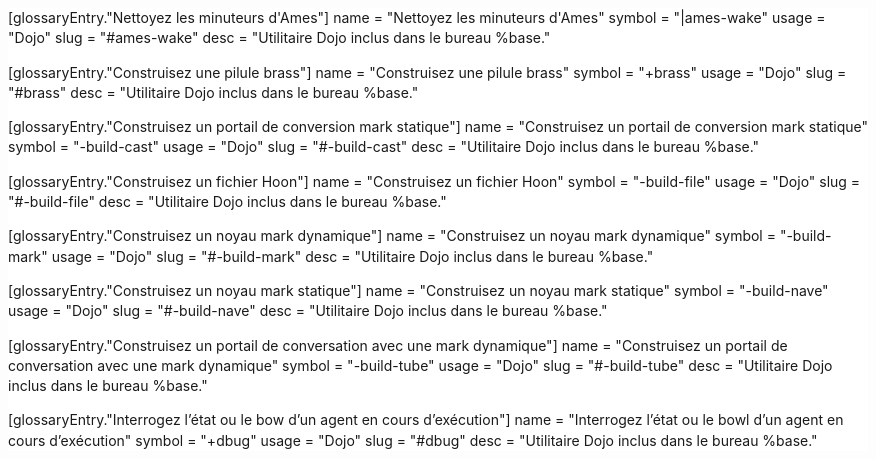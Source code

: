 [glossaryEntry."Nettoyez les minuteurs d'Ames"]
name = "Nettoyez les minuteurs d'Ames"
symbol = "|ames-wake"
usage = "Dojo"
slug = "#ames-wake"
desc = "Utilitaire Dojo inclus dans le bureau %base."

[glossaryEntry."Construisez une pilule brass"]
name = "Construisez une pilule brass"
symbol = "+brass"
usage = "Dojo"
slug = "#brass"
desc = "Utilitaire Dojo inclus dans le bureau %base."

[glossaryEntry."Construisez un portail de conversion mark statique"]
name = "Construisez un portail de conversion mark statique"
symbol = "-build-cast"
usage = "Dojo"
slug = "#-build-cast"
desc = "Utilitaire Dojo inclus dans le bureau %base."

[glossaryEntry."Construisez un fichier Hoon"]
name = "Construisez un fichier Hoon"
symbol = "-build-file"
usage = "Dojo"
slug = "#-build-file"
desc = "Utilitaire Dojo inclus dans le bureau %base."

[glossaryEntry."Construisez un noyau mark dynamique"]
name = "Construisez un noyau mark dynamique"
symbol = "-build-mark"
usage = "Dojo"
slug = "#-build-mark"
desc = "Utilitaire Dojo inclus dans le bureau %base."

[glossaryEntry."Construisez un noyau mark statique"]
name = "Construisez un noyau mark statique"
symbol = "-build-nave"
usage = "Dojo"
slug = "#-build-nave"
desc = "Utilitaire Dojo inclus dans le bureau %base."

[glossaryEntry."Construisez un portail de conversation avec une mark dynamique"]
name = "Construisez un portail de conversation avec une mark dynamique"
symbol = "-build-tube"
usage = "Dojo"
slug = "#-build-tube"
desc = "Utilitaire Dojo inclus dans le bureau %base."

[glossaryEntry."Interrogez l’état ou le bow d’un agent en cours d’exécution"]
name = "Interrogez l’état ou le bowl d’un agent en cours d’exécution"
symbol = "+dbug"
usage = "Dojo"
slug = "#dbug"
desc = "Utilitaire Dojo inclus dans le bureau %base."


[path]: https://developers.urbit.org/reference/glossary/path
[ship]: https://developers.urbit.org/reference/glossary/ship
[desk]: https://developers.urbit.org/reference/glossary/desk
[clay]: https://developers.urbit.org/reference/glossary/clay
[dojo]: https://developers.urbit.org/reference/glossary/dojo
[gall]: https://developers.urbit.org/reference/glossary/gall
[agent]: https://developers.urbit.org/reference/glossary/agent
[scry]: https://developers.urbit.org/reference/glossary/scry
[case]: https://developers.urbit.org/reference/glossary/case
[arvo]: https://developers.urbit.org/reference/glossary/arvo
[kernel]: https://developers.urbit.org/reference/glossary/kernel
[mark]: https://developers.urbit.org/reference/glossary/mark
[hoon]: https://developers.urbit.org/reference/glossary/hoon
[generator]: https://developers.urbit.org/reference/glossary/generator
[thread]: https://developers.urbit.org/reference/glossary/thread
[care]: https://developers.urbit.org/reference/glossary/care
[path prefix]: https://developers.urbit.org/reference/glossary/path-prefix
[core]: https://developers.urbit.org/reference/glossary/core
[gate]: https://developers.urbit.org/reference/glossary/gate
[vane]: https://developers.urbit.org/reference/glossary/vane
[life]: https://developers.urbit.org/reference/glossary/life
[rift]: https://developers.urbit.org/reference/glossary/rift
[behn]: https://developers.urbit.org/reference/glossary/behn
[cord]: https://developers.urbit.org/reference/glossary/cord
[bowl]: https://developers.urbit.org/reference/glossary/bowl
[bridge]: https://developers.urbit.org/reference/glossary/bridge
[pill]: https://developers.urbit.org/reference/glossary/pill
[moon]: https://developers.urbit.org/reference/glossary/moon
[move]: https://developers.urbit.org/reference/glossary/move
[eyre]: https://developers.urbit.org/reference/glossary/eyre
[ames]: https://developers.urbit.org/reference/glossary/ames
[azimuth]: https://developers.urbit.org/reference/glossary/azimuth